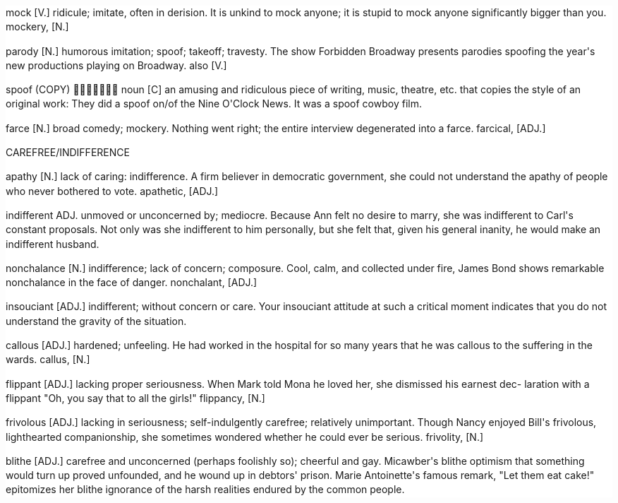 mock [V.] ridicule; imitate, often in derision. It is unkind to
mock anyone; it is stupid to mock anyone significantly
bigger than you. mockery, [N.]

parody [N.] humorous imitation; spoof; takeoff; travesty. The
show Forbidden Broadway presents parodies spoofing
the year's new productions playing on Broadway. also [V.]

spoof (COPY)  noun [C]
an amusing and ridiculous piece of writing, music, theatre, etc. that copies the style of an original work:
They did a spoof on/of the Nine O'Clock News.
It was a spoof cowboy film.

farce [N.] broad comedy; mockery. Nothing went right; the
entire interview degenerated into a farce. farcical, [ADJ.]

CAREFREE/INDIFFERENCE

apathy [N.] lack of caring: indifference. A firm believer
in democratic government, she could not understand the
apathy of people who never bothered to vote. apathetic,
[ADJ.]

indifferent ADJ. unmoved or unconcerned by; mediocre.
Because Ann felt no desire to marry, she was indifferent
to Carl's constant proposals. Not only was she indifferent
to him personally, but she felt that, given his general
inanity, he would make an indifferent husband.

nonchalance [N.] indifference; lack of concern; composure.
Cool, calm, and collected under fire, James Bond
shows remarkable nonchalance in the face of danger.
nonchalant, [ADJ.]

insouciant [ADJ.] indifferent; without concern or care. Your
insouciant attitude at such a critical moment indicates
that you do not understand the gravity of the situation.

callous [ADJ.] hardened; unfeeling. He had worked in the
hospital for so many years that he was callous to the
suffering in the wards. callus, [N.]

flippant [ADJ.] lacking proper seriousness. When Mark
told Mona he loved her, she dismissed his earnest dec-
laration with a flippant "Oh, you say that to all the girls!"
flippancy, [N.]

frivolous [ADJ.] lacking in seriousness; self-indulgently carefree;
relatively unimportant. Though Nancy enjoyed Bill's
frivolous, lighthearted companionship, she sometimes
wondered whether he could ever be serious. frivolity, [N.]

blithe [ADJ.] carefree and unconcerned (perhaps foolishly
so); cheerful and gay. Micawber's blithe optimism that
something would turn up proved unfounded, and he wound
up in debtors' prison. Marie Antoinette's famous remark,
"Let them eat cake!" epitomizes her blithe ignorance of the
harsh realities endured by the common people.
